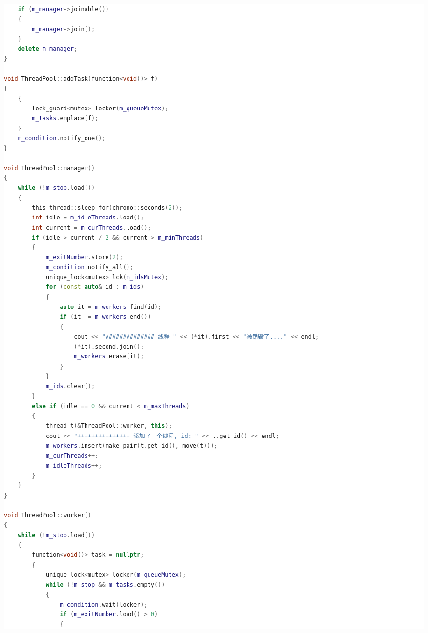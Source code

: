 ```cpp
    if (m_manager->joinable())
    {
        m_manager->join();
    }
    delete m_manager;
}

void ThreadPool::addTask(function<void()> f)
{
    {
        lock_guard<mutex> locker(m_queueMutex);
        m_tasks.emplace(f);
    }
    m_condition.notify_one();
}

void ThreadPool::manager()
{
    while (!m_stop.load())
    {
        this_thread::sleep_for(chrono::seconds(2));
        int idle = m_idleThreads.load();
        int current = m_curThreads.load();
        if (idle > current / 2 && current > m_minThreads)
        {
            m_exitNumber.store(2);
            m_condition.notify_all();
            unique_lock<mutex> lck(m_idsMutex);
            for (const auto& id : m_ids)
            {
                auto it = m_workers.find(id);
                if (it != m_workers.end())
                {
                    cout << "############## 线程 " << (*it).first << "被销毁了...." << endl;
                    (*it).second.join();
                    m_workers.erase(it);
                }
            }
            m_ids.clear();
        }
        else if (idle == 0 && current < m_maxThreads)
        {
            thread t(&ThreadPool::worker, this);
            cout << "+++++++++++++++ 添加了一个线程, id: " << t.get_id() << endl;
            m_workers.insert(make_pair(t.get_id(), move(t)));
            m_curThreads++;
            m_idleThreads++;
        }
    }
}

void ThreadPool::worker()
{
    while (!m_stop.load())
    {
        function<void()> task = nullptr;
        {
            unique_lock<mutex> locker(m_queueMutex);
            while (!m_stop && m_tasks.empty())
            {
                m_condition.wait(locker);
                if (m_exitNumber.load() > 0)
                {
```